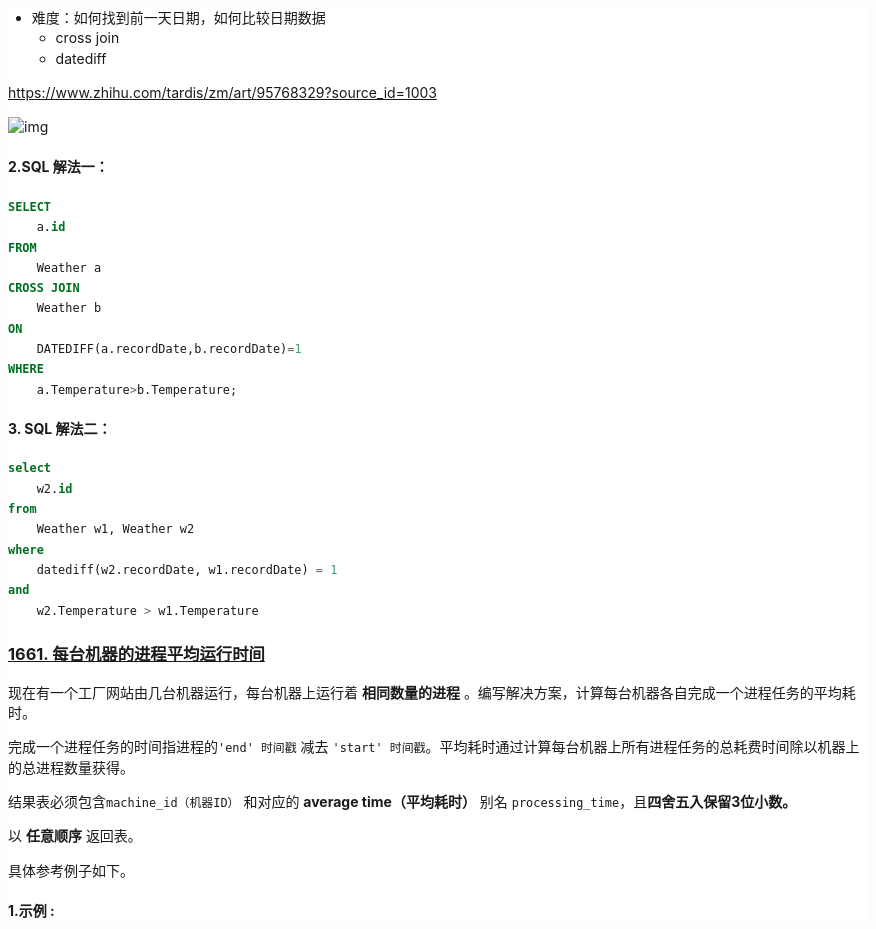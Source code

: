 - 难度：如何找到前一天日期，如何比较日期数据
  - cross join
  - datediff

https://www.zhihu.com/tardis/zm/art/95768329?source_id=1003



![img](https://pic2.zhimg.com/v2-8100e30a39da4cbb2ad22db5f7e096b9_b.webp?consumer=ZHI_MENG)



#### 2.SQL 解法一：

```sql
SELECT 
	a.id 
FROM 
	Weather a 
CROSS JOIN 
	Weather b 
ON 
	DATEDIFF(a.recordDate,b.recordDate)=1
WHERE 
	a.Temperature>b.Temperature;
```



#### 3. SQL 解法二：

```sql
select 
	w2.id
from 
	Weather w1, Weather w2
where 
	datediff(w2.recordDate, w1.recordDate) = 1 
and 
	w2.Temperature > w1.Temperature
```



### [1661. 每台机器的进程平均运行时间](https://leetcode.cn/problems/average-time-of-process-per-machine/)

现在有一个工厂网站由几台机器运行，每台机器上运行着 **相同数量的进程** 。编写解决方案，计算每台机器各自完成一个进程任务的平均耗时。

完成一个进程任务的时间指进程的`'end' 时间戳` 减去 `'start' 时间戳`。平均耗时通过计算每台机器上所有进程任务的总耗费时间除以机器上的总进程数量获得。

结果表必须包含`machine_id（机器ID）` 和对应的 **average time（平均耗时）** 别名 `processing_time`，且**四舍五入保留3位小数。**

以 **任意顺序** 返回表。

具体参考例子如下。

 

#### 1.**示例 :**
